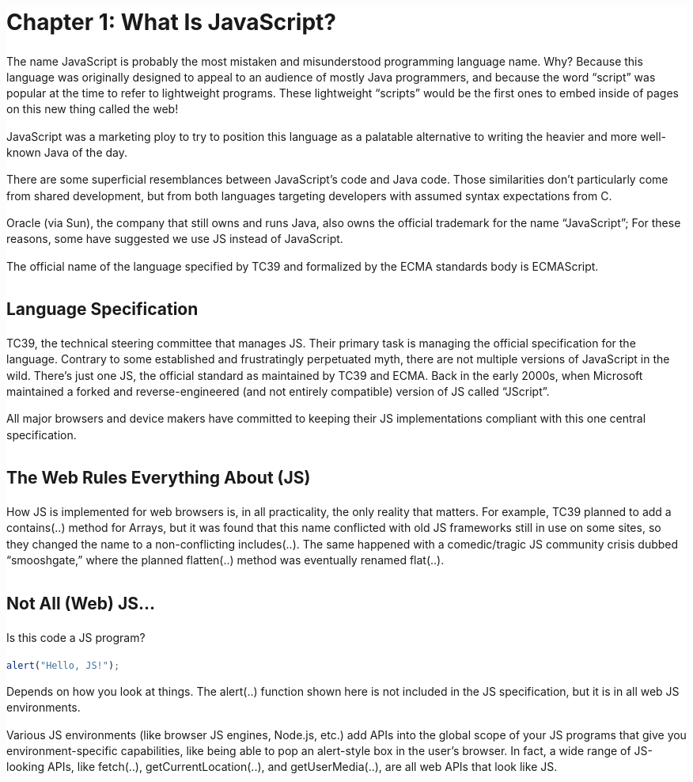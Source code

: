 # Chapter 1: What Is JavaScript?
The name JavaScript is probably the most mistaken and misunderstood programming language name.
Why? Because this language was originally designed to appeal to an audience of mostly Java programmers, and because the word “script” was popular at the time to refer to lightweight programs. These lightweight “scripts” would be the first ones to embed inside of pages on this new thing called the web!

JavaScript was a marketing ploy to try to position this language as a palatable alternative to writing the heavier and more well-known Java of the day.

There are some superficial resemblances between JavaScript’s code and Java code. Those similarities don’t particularly come from shared development, but from both languages targeting developers with assumed syntax expectations from C.

Oracle (via Sun), the company that still owns and runs Java, also owns the official trademark for the name “JavaScript”; For these reasons, some have suggested we use JS instead of JavaScript.

The official name of the language specified by TC39 and formalized by the ECMA standards body is ECMAScript.

## Language Specification
TC39, the technical steering committee that manages JS. Their primary task is managing the official specification for the language.
Contrary to some established and frustratingly perpetuated myth, there are not multiple versions of JavaScript in the wild. There’s just one JS, the official standard as maintained by TC39 and ECMA. Back in the early 2000s, when Microsoft maintained a forked and reverse-engineered (and not entirely compatible) version of JS called “JScript”.

All major browsers and device makers have committed to keeping their JS implementations compliant with this one central specification.

## The Web Rules Everything About (JS)
How JS is implemented for web browsers is, in all practicality, the only reality that matters. For example, TC39 planned to add a contains(..) method for Arrays, but it was found that this name conflicted with old JS frameworks still in use on some sites, so they changed the name to a non-conflicting includes(..). The same happened with a comedic/tragic JS community crisis dubbed “smooshgate,” where the planned flatten(..) method was eventually renamed flat(..).

## Not All (Web) JS…

Is this code a JS program?

```javascript
alert("Hello, JS!");
```

Depends on how you look at things. The alert(..) function shown here is not included in the JS specification, but it is in all web JS environments.

Various JS environments (like browser JS engines, Node.js, etc.) add APIs into the global scope of your JS programs that give you environment-specific capabilities, like being able to pop an alert-style box in the user’s browser. In fact, a wide range of JS-looking APIs, like fetch(..), getCurrentLocation(..), and getUserMedia(..), are all web APIs that look like JS.
